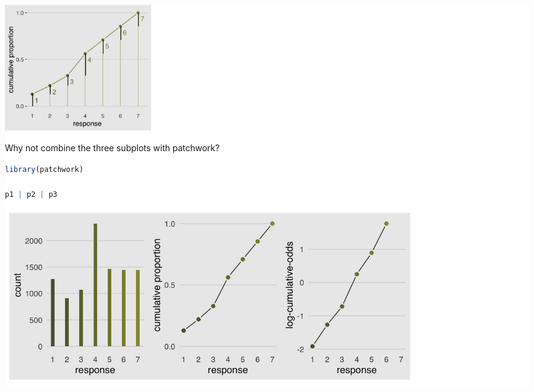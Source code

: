 <img src="11_files/figure-html/unnamed-chunk-10-1.png" width="240" />

Why not combine the three subplots with patchwork?


```r
library(patchwork)

p1 | p2 | p3
```

<img src="11_files/figure-html/unnamed-chunk-11-1.png" width="672" />
